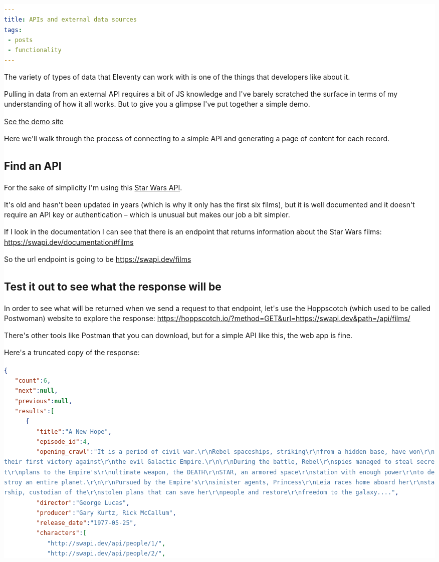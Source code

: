```yaml
---
title: APIs and external data sources
tags: 
 - posts
 - functionality
---
```


The variety of types of data that Eleventy can work with is one of the things that developers like about it.

Pulling in data from an external API requires a bit of JS knowledge and I've barely scratched the surface in terms of my understanding of how it all works. 
But to give you a glimpse I've put together a simple demo.

<div class="text-center">
<a class="btn" href="https://star-wars-eleventy-demo.netlify.app/" target="_blank">See the demo site</a></div>

Here we'll walk through the process of connecting to a simple API and generating a page of content for each record.

## Find an API

For the sake of simplicity I'm using this [Star Wars API](https://swapi.dev/).

 It's old and hasn't been updated in years (which is why it only has the first six films), but it is well documented and it doesn't require an API key or authentication – which is unusual but makes our job a bit simpler.

If I look in the documentation I can see that there is an endpoint that returns information about the Star Wars films: https://swapi.dev/documentation#films 

So the url endpoint is going to be https://swapi.dev/films

## Test it out to see what the response will be

In order to see what will be returned when we send a request to that endpoint, let's use the Hoppscotch (which used to be called Postwoman) website to explore the response: https://hoppscotch.io/?method=GET&url=https://swapi.dev&path=/api/films/ 

There's other tools like Postman that you can download, but for a simple API like this, the web app is fine.

Here's a truncated copy of the response:

```json
{
   "count":6,
   "next":null,
   "previous":null,
   "results":[
      {
         "title":"A New Hope",
         "episode_id":4,
         "opening_crawl":"It is a period of civil war.\r\nRebel spaceships, striking\r\nfrom a hidden base, have won\r\ntheir first victory against\r\nthe evil Galactic Empire.\r\n\r\nDuring the battle, Rebel\r\nspies managed to steal secret\r\nplans to the Empire's\r\nultimate weapon, the DEATH\r\nSTAR, an armored space\r\nstation with enough power\r\nto destroy an entire planet.\r\n\r\nPursued by the Empire's\r\nsinister agents, Princess\r\nLeia races home aboard her\r\nstarship, custodian of the\r\nstolen plans that can save her\r\npeople and restore\r\nfreedom to the galaxy....",
         "director":"George Lucas",
         "producer":"Gary Kurtz, Rick McCallum",
         "release_date":"1977-05-25",
         "characters":[
            "http://swapi.dev/api/people/1/",
            "http://swapi.dev/api/people/2/",
```